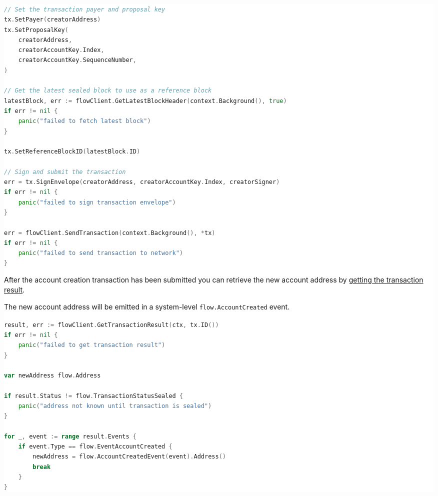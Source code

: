 ```go
// Set the transaction payer and proposal key
tx.SetPayer(creatorAddress)
tx.SetProposalKey(
    creatorAddress,
    creatorAccountKey.Index,
    creatorAccountKey.SequenceNumber,
)

// Get the latest sealed block to use as a reference block
latestBlock, err := flowClient.GetLatestBlockHeader(context.Background(), true)
if err != nil {
    panic("failed to fetch latest block")
}

tx.SetReferenceBlockID(latestBlock.ID)

// Sign and submit the transaction
err = tx.SignEnvelope(creatorAddress, creatorAccountKey.Index, creatorSigner)
if err != nil {
    panic("failed to sign transaction envelope")
}

err = flowClient.SendTransaction(context.Background(), *tx)
if err != nil {
    panic("failed to send transaction to network")
}
```

After the account creation transaction has been submitted you can retrieve the new account address by [getting the transaction result](#get-transactions). 

The new account address will be emitted in a system-level `flow.AccountCreated` event.

```go
result, err := flowClient.GetTransactionResult(ctx, tx.ID())
if err != nil {
    panic("failed to get transaction result")
}

var newAddress flow.Address

if result.Status != flow.TransactionStatusSealed {
    panic("address not known until transaction is sealed")
}

for _, event := range result.Events {
    if event.Type == flow.EventAccountCreated {
        newAddress = flow.AccountCreatedEvent(event).Address()
        break
    }
}
```
